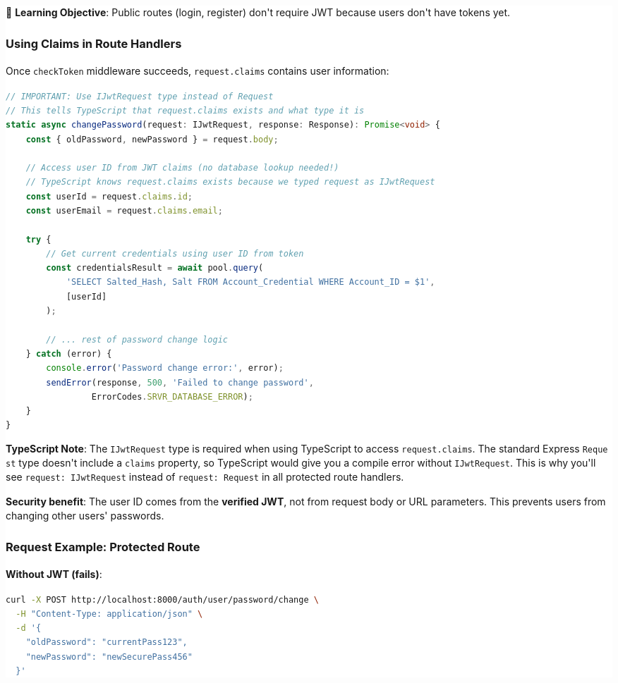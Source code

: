 🎯 **Learning Objective**: Public routes (login, register) don't require JWT because users don't have tokens yet.

### Using Claims in Route Handlers

Once `checkToken` middleware succeeds, `request.claims` contains user information:

```typescript
// IMPORTANT: Use IJwtRequest type instead of Request
// This tells TypeScript that request.claims exists and what type it is
static async changePassword(request: IJwtRequest, response: Response): Promise<void> {
    const { oldPassword, newPassword } = request.body;

    // Access user ID from JWT claims (no database lookup needed!)
    // TypeScript knows request.claims exists because we typed request as IJwtRequest
    const userId = request.claims.id;
    const userEmail = request.claims.email;

    try {
        // Get current credentials using user ID from token
        const credentialsResult = await pool.query(
            'SELECT Salted_Hash, Salt FROM Account_Credential WHERE Account_ID = $1',
            [userId]
        );

        // ... rest of password change logic
    } catch (error) {
        console.error('Password change error:', error);
        sendError(response, 500, 'Failed to change password',
                 ErrorCodes.SRVR_DATABASE_ERROR);
    }
}
```

**TypeScript Note**: The `IJwtRequest` type is required when using TypeScript to access `request.claims`. The standard Express `Request` type doesn't include a `claims` property, so TypeScript would give you a compile error without `IJwtRequest`. This is why you'll see `request: IJwtRequest` instead of `request: Request` in all protected route handlers.

**Security benefit**: The user ID comes from the **verified JWT**, not from request body or URL parameters. This prevents users from changing other users' passwords.

### Request Example: Protected Route

**Without JWT (fails)**:
```bash
curl -X POST http://localhost:8000/auth/user/password/change \
  -H "Content-Type: application/json" \
  -d '{
    "oldPassword": "currentPass123",
    "newPassword": "newSecurePass456"
  }'
```
